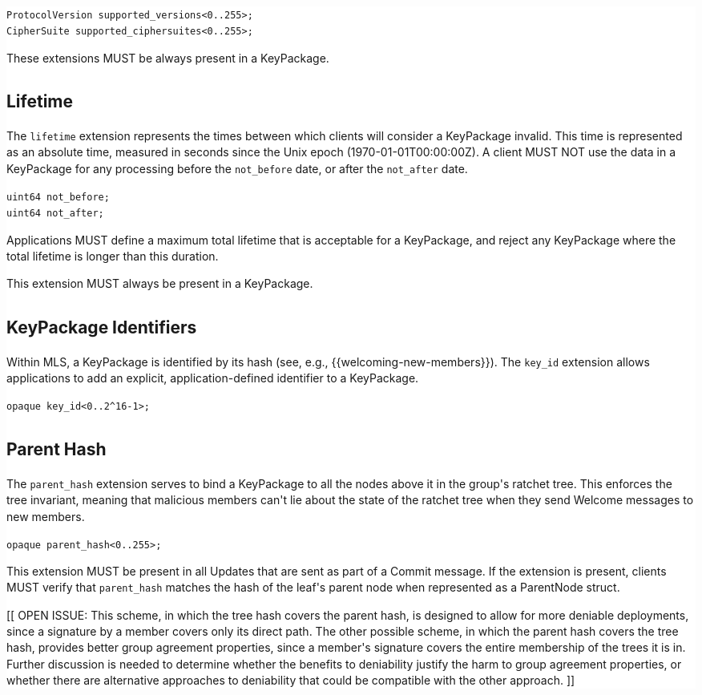 ~~~~~
ProtocolVersion supported_versions<0..255>;
CipherSuite supported_ciphersuites<0..255>;
~~~~~

These extensions MUST be always present in a KeyPackage.

## Lifetime

The `lifetime` extension represents the times between which clients will
consider a KeyPackage invalid.  This time is represented as an absolute time,
measured in seconds since the Unix epoch (1970-01-01T00:00:00Z). A client MUST
NOT use the data in a KeyPackage for any processing before the `not_before`
date, or after the `not_after` date.

~~~~~
uint64 not_before;
uint64 not_after;
~~~~~

Applications MUST define a maximum total lifetime that is acceptable for a
KeyPackage, and reject any KeyPackage where the total lifetime is longer than
this duration.

This extension MUST always be present in a KeyPackage.

## KeyPackage Identifiers

Within MLS, a KeyPackage is identified by its hash (see, e.g.,
{{welcoming-new-members}}).  The `key_id` extension allows applications to add
an explicit, application-defined identifier to a KeyPackage.

~~~~~
opaque key_id<0..2^16-1>;
~~~~~

## Parent Hash

The `parent_hash` extension serves to bind a KeyPackage to all the nodes
above it in the group's ratchet tree. This enforces the tree invariant, meaning
that malicious members can't lie about the state of the ratchet tree when they
send Welcome messages to new members.

~~~~~
opaque parent_hash<0..255>;
~~~~~

This extension MUST be present in all Updates that are sent as part of a Commit
message. If the extension is present, clients MUST verify that `parent_hash`
matches the hash of the leaf's parent node when represented as a ParentNode
struct.

[[ OPEN ISSUE: This scheme, in which the tree hash covers the parent hash, is
designed to allow for more deniable deployments, since a signature by a member
covers only its direct path. The other possible scheme, in which the parent hash
covers the tree hash, provides better group agreement properties, since a
member's signature covers the entire membership of the trees it is in. Further
discussion is needed to determine whether the benefits to deniability justify
the harm to group agreement properties, or whether there are alternative
approaches to deniability that could be compatible with the other approach. ]]
